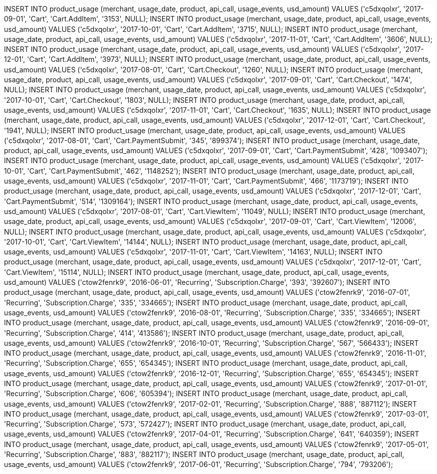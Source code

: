 INSERT INTO product_usage (merchant, usage_date, product, api_call, usage_events, usd_amount) VALUES ('c5dxqolxr', '2017-09-01', 'Cart', 'Cart.AddItem', '3153', NULL);
INSERT INTO product_usage (merchant, usage_date, product, api_call, usage_events, usd_amount) VALUES ('c5dxqolxr', '2017-10-01', 'Cart', 'Cart.AddItem', '3715', NULL);
INSERT INTO product_usage (merchant, usage_date, product, api_call, usage_events, usd_amount) VALUES ('c5dxqolxr', '2017-11-01', 'Cart', 'Cart.AddItem', '3606', NULL);
INSERT INTO product_usage (merchant, usage_date, product, api_call, usage_events, usd_amount) VALUES ('c5dxqolxr', '2017-12-01', 'Cart', 'Cart.AddItem', '3973', NULL);
INSERT INTO product_usage (merchant, usage_date, product, api_call, usage_events, usd_amount) VALUES ('c5dxqolxr', '2017-08-01', 'Cart', 'Cart.Checkout', '1260', NULL);
INSERT INTO product_usage (merchant, usage_date, product, api_call, usage_events, usd_amount) VALUES ('c5dxqolxr', '2017-09-01', 'Cart', 'Cart.Checkout', '1474', NULL);
INSERT INTO product_usage (merchant, usage_date, product, api_call, usage_events, usd_amount) VALUES ('c5dxqolxr', '2017-10-01', 'Cart', 'Cart.Checkout', '1803', NULL);
INSERT INTO product_usage (merchant, usage_date, product, api_call, usage_events, usd_amount) VALUES ('c5dxqolxr', '2017-11-01', 'Cart', 'Cart.Checkout', '1635', NULL);
INSERT INTO product_usage (merchant, usage_date, product, api_call, usage_events, usd_amount) VALUES ('c5dxqolxr', '2017-12-01', 'Cart', 'Cart.Checkout', '1941', NULL);
INSERT INTO product_usage (merchant, usage_date, product, api_call, usage_events, usd_amount) VALUES ('c5dxqolxr', '2017-08-01', 'Cart', 'Cart.PaymentSubmit', '345', '899374');
INSERT INTO product_usage (merchant, usage_date, product, api_call, usage_events, usd_amount) VALUES ('c5dxqolxr', '2017-09-01', 'Cart', 'Cart.PaymentSubmit', '428', '1093407');
INSERT INTO product_usage (merchant, usage_date, product, api_call, usage_events, usd_amount) VALUES ('c5dxqolxr', '2017-10-01', 'Cart', 'Cart.PaymentSubmit', '462', '1148252');
INSERT INTO product_usage (merchant, usage_date, product, api_call, usage_events, usd_amount) VALUES ('c5dxqolxr', '2017-11-01', 'Cart', 'Cart.PaymentSubmit', '466', '1173719');
INSERT INTO product_usage (merchant, usage_date, product, api_call, usage_events, usd_amount) VALUES ('c5dxqolxr', '2017-12-01', 'Cart', 'Cart.PaymentSubmit', '514', '1309164');
INSERT INTO product_usage (merchant, usage_date, product, api_call, usage_events, usd_amount) VALUES ('c5dxqolxr', '2017-08-01', 'Cart', 'Cart.ViewItem', '11049', NULL);
INSERT INTO product_usage (merchant, usage_date, product, api_call, usage_events, usd_amount) VALUES ('c5dxqolxr', '2017-09-01', 'Cart', 'Cart.ViewItem', '12006', NULL);
INSERT INTO product_usage (merchant, usage_date, product, api_call, usage_events, usd_amount) VALUES ('c5dxqolxr', '2017-10-01', 'Cart', 'Cart.ViewItem', '14144', NULL);
INSERT INTO product_usage (merchant, usage_date, product, api_call, usage_events, usd_amount) VALUES ('c5dxqolxr', '2017-11-01', 'Cart', 'Cart.ViewItem', '14163', NULL);
INSERT INTO product_usage (merchant, usage_date, product, api_call, usage_events, usd_amount) VALUES ('c5dxqolxr', '2017-12-01', 'Cart', 'Cart.ViewItem', '15114', NULL);
INSERT INTO product_usage (merchant, usage_date, product, api_call, usage_events, usd_amount) VALUES ('ctow2fenrk9', '2016-06-01', 'Recurring', 'Subscription.Charge', '393', '392607');
INSERT INTO product_usage (merchant, usage_date, product, api_call, usage_events, usd_amount) VALUES ('ctow2fenrk9', '2016-07-01', 'Recurring', 'Subscription.Charge', '335', '334665');
INSERT INTO product_usage (merchant, usage_date, product, api_call, usage_events, usd_amount) VALUES ('ctow2fenrk9', '2016-08-01', 'Recurring', 'Subscription.Charge', '335', '334665');
INSERT INTO product_usage (merchant, usage_date, product, api_call, usage_events, usd_amount) VALUES ('ctow2fenrk9', '2016-09-01', 'Recurring', 'Subscription.Charge', '414', '413586');
INSERT INTO product_usage (merchant, usage_date, product, api_call, usage_events, usd_amount) VALUES ('ctow2fenrk9', '2016-10-01', 'Recurring', 'Subscription.Charge', '567', '566433');
INSERT INTO product_usage (merchant, usage_date, product, api_call, usage_events, usd_amount) VALUES ('ctow2fenrk9', '2016-11-01', 'Recurring', 'Subscription.Charge', '655', '654345');
INSERT INTO product_usage (merchant, usage_date, product, api_call, usage_events, usd_amount) VALUES ('ctow2fenrk9', '2016-12-01', 'Recurring', 'Subscription.Charge', '655', '654345');
INSERT INTO product_usage (merchant, usage_date, product, api_call, usage_events, usd_amount) VALUES ('ctow2fenrk9', '2017-01-01', 'Recurring', 'Subscription.Charge', '606', '605394');
INSERT INTO product_usage (merchant, usage_date, product, api_call, usage_events, usd_amount) VALUES ('ctow2fenrk9', '2017-02-01', 'Recurring', 'Subscription.Charge', '888', '887112');
INSERT INTO product_usage (merchant, usage_date, product, api_call, usage_events, usd_amount) VALUES ('ctow2fenrk9', '2017-03-01', 'Recurring', 'Subscription.Charge', '573', '572427');
INSERT INTO product_usage (merchant, usage_date, product, api_call, usage_events, usd_amount) VALUES ('ctow2fenrk9', '2017-04-01', 'Recurring', 'Subscription.Charge', '641', '640359');
INSERT INTO product_usage (merchant, usage_date, product, api_call, usage_events, usd_amount) VALUES ('ctow2fenrk9', '2017-05-01', 'Recurring', 'Subscription.Charge', '883', '882117');
INSERT INTO product_usage (merchant, usage_date, product, api_call, usage_events, usd_amount) VALUES ('ctow2fenrk9', '2017-06-01', 'Recurring', 'Subscription.Charge', '794', '793206');